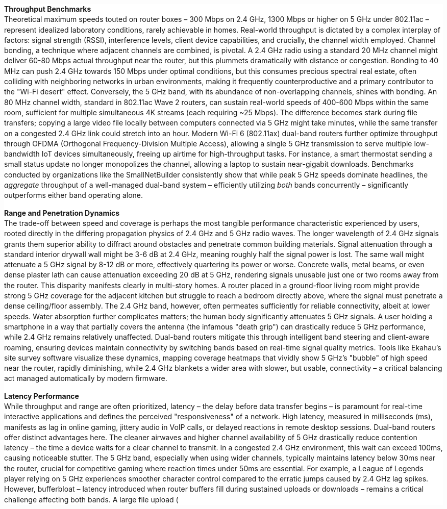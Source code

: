 **Throughput Benchmarks**  
Theoretical maximum speeds touted on router boxes – 300 Mbps on 2.4 GHz, 1300 Mbps or higher on 5 GHz under 802.11ac – represent idealized laboratory conditions, rarely achievable in homes. Real-world throughput is dictated by a complex interplay of factors: signal strength (RSSI), interference levels, client device capabilities, and crucially, the channel width employed. Channel bonding, a technique where adjacent channels are combined, is pivotal. A 2.4 GHz radio using a standard 20 MHz channel might deliver 60-80 Mbps actual throughput near the router, but this plummets dramatically with distance or congestion. Bonding to 40 MHz can push 2.4 GHz towards 150 Mbps under optimal conditions, but this consumes precious spectral real estate, often colliding with neighboring networks in urban environments, making it frequently counterproductive and a primary contributor to the "Wi-Fi desert" effect. Conversely, the 5 GHz band, with its abundance of non-overlapping channels, shines with bonding. An 80 MHz channel width, standard in 802.11ac Wave 2 routers, can sustain real-world speeds of 400-600 Mbps within the same room, sufficient for multiple simultaneous 4K streams (each requiring ~25 Mbps). The difference becomes stark during file transfers; copying a large video file locally between computers connected via 5 GHz might take minutes, while the same transfer on a congested 2.4 GHz link could stretch into an hour. Modern Wi-Fi 6 (802.11ax) dual-band routers further optimize throughput through OFDMA (Orthogonal Frequency-Division Multiple Access), allowing a single 5 GHz transmission to serve multiple low-bandwidth IoT devices simultaneously, freeing up airtime for high-throughput tasks. For instance, a smart thermostat sending a small status update no longer monopolizes the channel, allowing a laptop to sustain near-gigabit downloads. Benchmarks conducted by organizations like the SmallNetBuilder consistently show that while peak 5 GHz speeds dominate headlines, the *aggregate* throughput of a well-managed dual-band system – efficiently utilizing *both* bands concurrently – significantly outperforms either band operating alone.

**Range and Penetration Dynamics**  
The trade-off between speed and coverage is perhaps the most tangible performance characteristic experienced by users, rooted directly in the differing propagation physics of 2.4 GHz and 5 GHz radio waves. The longer wavelength of 2.4 GHz signals grants them superior ability to diffract around obstacles and penetrate common building materials. Signal attenuation through a standard interior drywall wall might be 3-6 dB at 2.4 GHz, meaning roughly half the signal power is lost. The same wall might attenuate a 5 GHz signal by 8-12 dB or more, effectively quartering its power or worse. Concrete walls, metal beams, or even dense plaster lath can cause attenuation exceeding 20 dB at 5 GHz, rendering signals unusable just one or two rooms away from the router. This disparity manifests clearly in multi-story homes. A router placed in a ground-floor living room might provide strong 5 GHz coverage for the adjacent kitchen but struggle to reach a bedroom directly above, where the signal must penetrate a dense ceiling/floor assembly. The 2.4 GHz band, however, often permeates sufficiently for reliable connectivity, albeit at lower speeds. Water absorption further complicates matters; the human body significantly attenuates 5 GHz signals. A user holding a smartphone in a way that partially covers the antenna (the infamous "death grip") can drastically reduce 5 GHz performance, while 2.4 GHz remains relatively unaffected. Dual-band routers mitigate this through intelligent band steering and client-aware roaming, ensuring devices maintain connectivity by switching bands based on real-time signal quality metrics. Tools like Ekahau’s site survey software visualize these dynamics, mapping coverage heatmaps that vividly show 5 GHz’s "bubble" of high speed near the router, rapidly diminishing, while 2.4 GHz blankets a wider area with slower, but usable, connectivity – a critical balancing act managed automatically by modern firmware.

**Latency Performance**  
While throughput and range are often prioritized, latency – the delay before data transfer begins – is paramount for real-time interactive applications and defines the perceived "responsiveness" of a network. High latency, measured in milliseconds (ms), manifests as lag in online gaming, jittery audio in VoIP calls, or delayed reactions in remote desktop sessions. Dual-band routers offer distinct advantages here. The cleaner airwaves and higher channel availability of 5 GHz drastically reduce contention latency – the time a device waits for a clear channel to transmit. In a congested 2.4 GHz environment, this wait can exceed 100ms, causing noticeable stutter. The 5 GHz band, especially when using wider channels, typically maintains latency below 30ms near the router, crucial for competitive gaming where reaction times under 50ms are essential. For example, a League of Legends player relying on 5 GHz experiences smoother character control compared to the erratic jumps caused by 2.4 GHz lag spikes. However, bufferbloat – latency introduced when router buffers fill during sustained uploads or downloads – remains a critical challenge affecting both bands. A large file upload (
